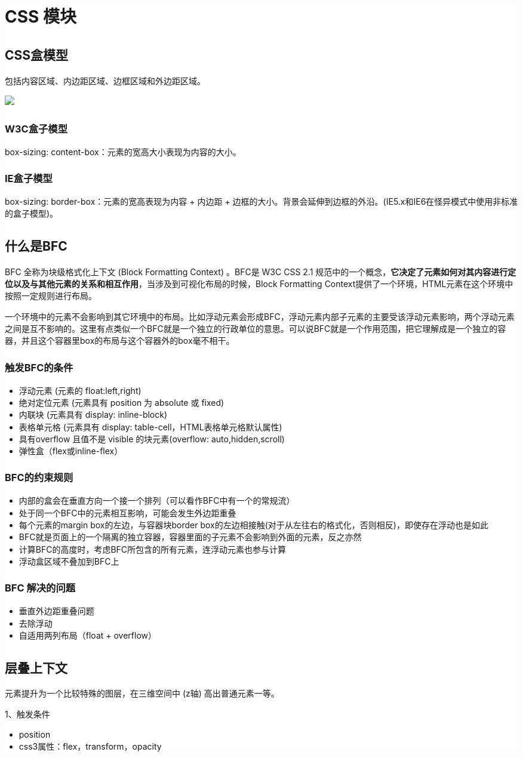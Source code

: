 # CSS 模块

## CSS盒模型

包括内容区域、内边距区域、边框区域和外边距区域。

![](https://t1.picb.cc/uploads/2019/09/09/gXP6y7.jpg)

<h3>W3C盒子模型</h3>

box-sizing: content-box：元素的宽高大小表现为内容的大小。 

<h3>IE盒子模型</h3>

box-sizing: border-box：元素的宽高表现为内容 + 内边距 + 边框的大小。背景会延伸到边框的外沿。(IE5.x和IE6在怪异模式中使用非标准的盒子模型)。

## 什么是BFC

BFC 全称为块级格式化上下文 (Block Formatting Context) 。BFC是 W3C CSS 2.1 规范中的一个概念，**它决定了元素如何对其内容进行定位以及与其他元素的关系和相互作用**，当涉及到可视化布局的时候，Block Formatting Context提供了一个环境，HTML元素在这个环境中按照一定规则进行布局。

一个环境中的元素不会影响到其它环境中的布局。比如浮动元素会形成BFC，浮动元素内部子元素的主要受该浮动元素影响，两个浮动元素之间是互不影响的。这里有点类似一个BFC就是一个独立的行政单位的意思。可以说BFC就是一个作用范围，把它理解成是一个独立的容器，并且这个容器里box的布局与这个容器外的box毫不相干。

<h3>触发BFC的条件</h3>

* 浮动元素 (元素的 float:left,right)
* 绝对定位元素 (元素具有 position 为 absolute 或 fixed)
* 内联块 (元素具有 display: inline-block)
* 表格单元格 (元素具有 display: table-cell，HTML表格单元格默认属性)
* 具有overflow 且值不是 visible 的块元素(overflow: auto,hidden,scroll)
* 弹性盒（flex或inline-flex）

<h3>BFC的约束规则</h3>

* 内部的盒会在垂直方向一个接一个排列（可以看作BFC中有一个的常规流）
* 处于同一个BFC中的元素相互影响，可能会发生外边距重叠
* 每个元素的margin box的左边，与容器块border box的左边相接触(对于从左往右的格式化，否则相反)，即使存在浮动也是如此
* BFC就是页面上的一个隔离的独立容器，容器里面的子元素不会影响到外面的元素，反之亦然
* 计算BFC的高度时，考虑BFC所包含的所有元素，连浮动元素也参与计算
* 浮动盒区域不叠加到BFC上

<h3>BFC 解决的问题</h3>

* 垂直外边距重叠问题
* 去除浮动
* 自适用两列布局（float + overflow）

## 层叠上下文

元素提升为一个比较特殊的图层，在三维空间中 (z轴) 高出普通元素一等。

1、触发条件

* position
* css3属性：flex，transform，opacity
